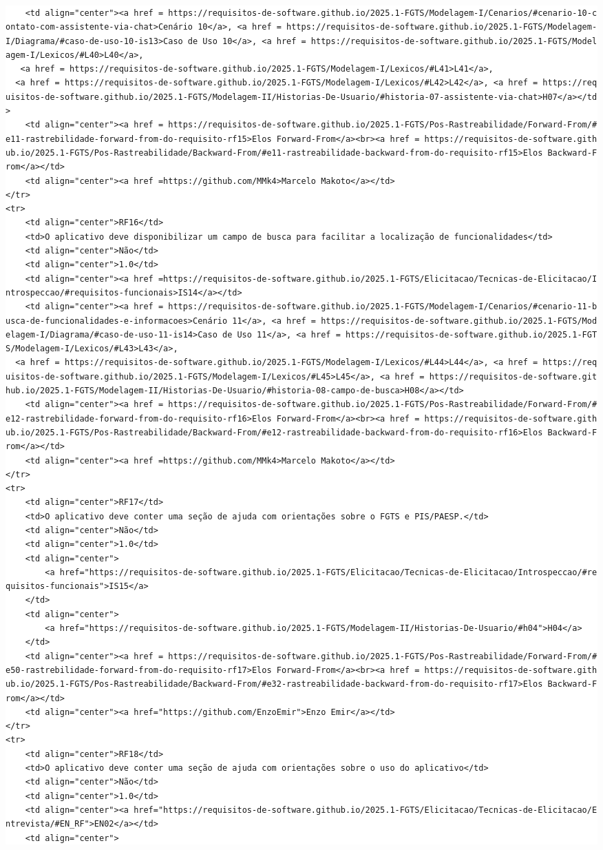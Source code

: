         <td align="center"><a href = https://requisitos-de-software.github.io/2025.1-FGTS/Modelagem-I/Cenarios/#cenario-10-contato-com-assistente-via-chat>Cenário 10</a>, <a href = https://requisitos-de-software.github.io/2025.1-FGTS/Modelagem-I/Diagrama/#caso-de-uso-10-is13>Caso de Uso 10</a>, <a href = https://requisitos-de-software.github.io/2025.1-FGTS/Modelagem-I/Lexicos/#L40>L40</a>,
       <a href = https://requisitos-de-software.github.io/2025.1-FGTS/Modelagem-I/Lexicos/#L41>L41</a>, 
      <a href = https://requisitos-de-software.github.io/2025.1-FGTS/Modelagem-I/Lexicos/#L42>L42</a>, <a href = https://requisitos-de-software.github.io/2025.1-FGTS/Modelagem-II/Historias-De-Usuario/#historia-07-assistente-via-chat>H07</a></td>
        <td align="center"><a href = https://requisitos-de-software.github.io/2025.1-FGTS/Pos-Rastreabilidade/Forward-From/#e11-rastrebilidade-forward-from-do-requisito-rf15>Elos Forward-From</a><br><a href = https://requisitos-de-software.github.io/2025.1-FGTS/Pos-Rastreabilidade/Backward-From/#e11-rastreabilidade-backward-from-do-requisito-rf15>Elos Backward-From</a></td>
        <td align="center"><a href =https://github.com/MMk4>Marcelo Makoto</a></td>
    </tr>
    <tr>
        <td align="center">RF16</td>
        <td>O aplicativo deve disponibilizar um campo de busca para facilitar a localização de funcionalidades</td>
        <td align="center">Não</td>
        <td align="center">1.0</td>
        <td align="center"><a href =https://requisitos-de-software.github.io/2025.1-FGTS/Elicitacao/Tecnicas-de-Elicitacao/Introspeccao/#requisitos-funcionais>IS14</a></td>
        <td align="center"><a href = https://requisitos-de-software.github.io/2025.1-FGTS/Modelagem-I/Cenarios/#cenario-11-busca-de-funcionalidades-e-informacoes>Cenário 11</a>, <a href = https://requisitos-de-software.github.io/2025.1-FGTS/Modelagem-I/Diagrama/#caso-de-uso-11-is14>Caso de Uso 11</a>, <a href = https://requisitos-de-software.github.io/2025.1-FGTS/Modelagem-I/Lexicos/#L43>L43</a>, 
      <a href = https://requisitos-de-software.github.io/2025.1-FGTS/Modelagem-I/Lexicos/#L44>L44</a>, <a href = https://requisitos-de-software.github.io/2025.1-FGTS/Modelagem-I/Lexicos/#L45>L45</a>, <a href = https://requisitos-de-software.github.io/2025.1-FGTS/Modelagem-II/Historias-De-Usuario/#historia-08-campo-de-busca>H08</a></td>
        <td align="center"><a href = https://requisitos-de-software.github.io/2025.1-FGTS/Pos-Rastreabilidade/Forward-From/#e12-rastrebilidade-forward-from-do-requisito-rf16>Elos Forward-From</a><br><a href = https://requisitos-de-software.github.io/2025.1-FGTS/Pos-Rastreabilidade/Backward-From/#e12-rastreabilidade-backward-from-do-requisito-rf16>Elos Backward-From</a></td>
        <td align="center"><a href =https://github.com/MMk4>Marcelo Makoto</a></td>
    </tr>
    <tr>
        <td align="center">RF17</td>
        <td>O aplicativo deve conter uma seção de ajuda com orientações sobre o FGTS e PIS/PAESP.</td>
        <td align="center">Não</td>
        <td align="center">1.0</td>
        <td align="center">
            <a href="https://requisitos-de-software.github.io/2025.1-FGTS/Elicitacao/Tecnicas-de-Elicitacao/Introspeccao/#requisitos-funcionais">IS15</a>
        </td>
        <td align="center">
            <a href="https://requisitos-de-software.github.io/2025.1-FGTS/Modelagem-II/Historias-De-Usuario/#h04">H04</a>
        </td>
        <td align="center"><a href = https://requisitos-de-software.github.io/2025.1-FGTS/Pos-Rastreabilidade/Forward-From/#e50-rastrebilidade-forward-from-do-requisito-rf17>Elos Forward-From</a><br><a href = https://requisitos-de-software.github.io/2025.1-FGTS/Pos-Rastreabilidade/Backward-From/#e32-rastreabilidade-backward-from-do-requisito-rf17>Elos Backward-From</a></td>
        <td align="center"><a href="https://github.com/EnzoEmir">Enzo Emir</a></td>
    </tr>
    <tr>
        <td align="center">RF18</td>
        <td>O aplicativo deve conter uma seção de ajuda com orientações sobre o uso do aplicativo</td>
        <td align="center">Não</td>
        <td align="center">1.0</td>
        <td align="center"><a href="https://requisitos-de-software.github.io/2025.1-FGTS/Elicitacao/Tecnicas-de-Elicitacao/Entrevista/#EN_RF">EN02</a></td>
        <td align="center">